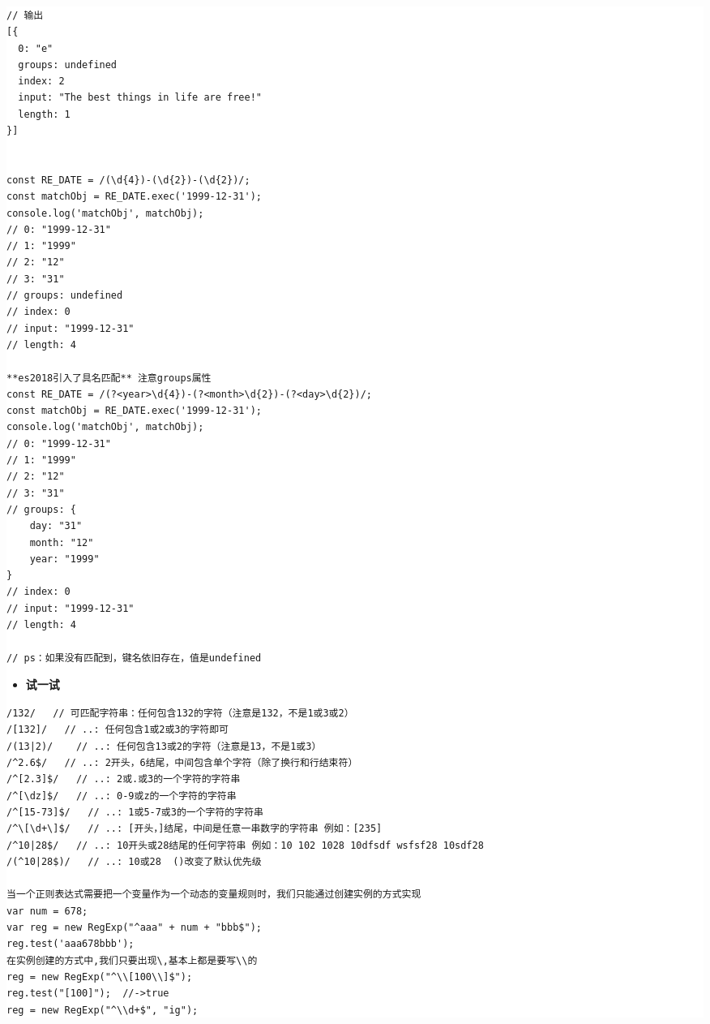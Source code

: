 ```
// 输出
[{
  0: "e"
  groups: undefined
  index: 2
  input: "The best things in life are free!"
  length: 1
}]


const RE_DATE = /(\d{4})-(\d{2})-(\d{2})/;
const matchObj = RE_DATE.exec('1999-12-31');
console.log('matchObj', matchObj);
// 0: "1999-12-31"
// 1: "1999"
// 2: "12"
// 3: "31"
// groups: undefined
// index: 0
// input: "1999-12-31"
// length: 4

**es2018引入了具名匹配** 注意groups属性
const RE_DATE = /(?<year>\d{4})-(?<month>\d{2})-(?<day>\d{2})/;
const matchObj = RE_DATE.exec('1999-12-31');
console.log('matchObj', matchObj);
// 0: "1999-12-31"
// 1: "1999"
// 2: "12"
// 3: "31"
// groups: {
    day: "31"
    month: "12"
    year: "1999"
}
// index: 0
// input: "1999-12-31"
// length: 4

// ps：如果没有匹配到，键名依旧存在，值是undefined
```
- **试一试**
```
/132/   // 可匹配字符串：任何包含132的字符（注意是132，不是1或3或2）
/[132]/   // ..: 任何包含1或2或3的字符即可
/(13|2)/    // ..: 任何包含13或2的字符（注意是13，不是1或3）
/^2.6$/   // ..: 2开头，6结尾，中间包含单个字符（除了换行和行结束符）
/^[2.3]$/   // ..: 2或.或3的一个字符的字符串
/^[\dz]$/   // ..: 0-9或z的一个字符的字符串
/^[15-73]$/   // ..: 1或5-7或3的一个字符的字符串
/^\[\d+\]$/   // ..: [开头，]结尾，中间是任意一串数字的字符串 例如：[235]
/^10|28$/   // ..: 10开头或28结尾的任何字符串 例如：10 102 1028 10dfsdf wsfsf28 10sdf28
/(^10|28$)/   // ..: 10或28  ()改变了默认优先级  

当一个正则表达式需要把一个变量作为一个动态的变量规则时，我们只能通过创建实例的方式实现  
var num = 678;
var reg = new RegExp("^aaa" + num + "bbb$");
reg.test('aaa678bbb');
在实例创建的方式中,我们只要出现\,基本上都是要写\\的
reg = new RegExp("^\\[100\\]$");
reg.test("[100]");  //->true
reg = new RegExp("^\\d+$", "ig");

```